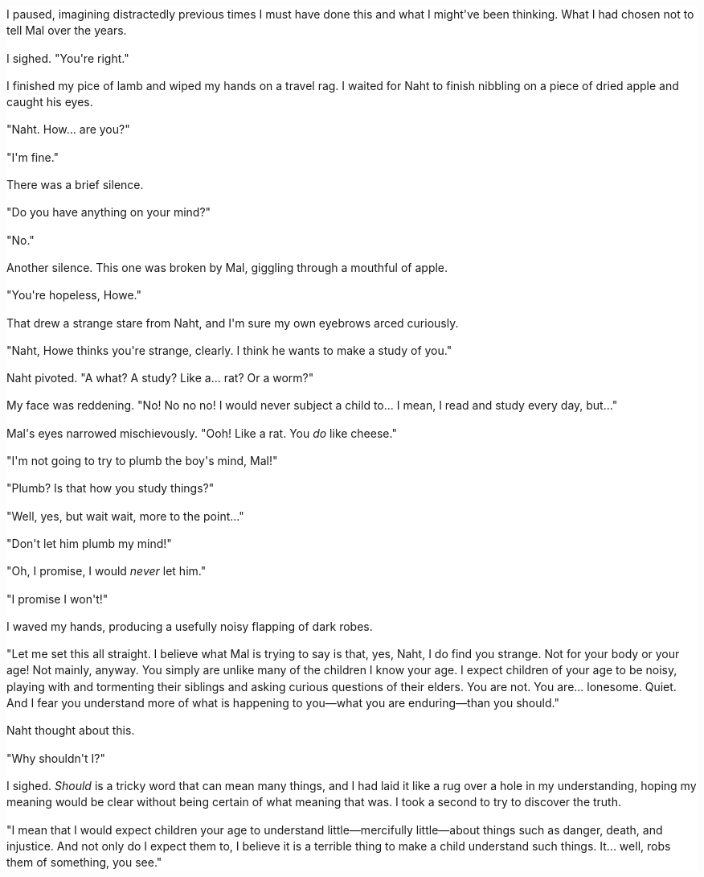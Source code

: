 I paused, imagining distractedly previous times I must have done this and what I might've been thinking. What I had chosen not to tell Mal over the years.

I sighed. "You're right."

I finished my pice of lamb and wiped my hands on a travel rag. I waited for Naht to finish nibbling on a piece of dried apple and caught his eyes.

"Naht. How... are you?"

"I'm fine."

There was a brief silence.

"Do you have anything on your mind?"

"No."

Another silence. This one was broken by Mal, giggling through a mouthful of apple.

"You're hopeless, Howe."

That drew a strange stare from Naht, and I'm sure my own eyebrows arced curiously.

"Naht, Howe thinks you're strange, clearly. I think he wants to make a study of you."

Naht pivoted. "A what? A study? Like a... rat? Or a worm?"

My face was reddening. "No! No no no! I would never subject a child to... I mean, I read and study every day, but..."

Mal's eyes narrowed mischievously. "Ooh! Like a rat. You _do_ like cheese."

"I'm not going to try to plumb the boy's mind, Mal!"

"Plumb? Is that how you study things?"

"Well, yes, but wait wait, more to the point..."

"Don't let him plumb my mind!"

"Oh, I promise, I would _never_ let him."

"I promise I won't!"

I waved my hands, producing a usefully noisy flapping of dark robes.

"Let me set this all straight. I believe what Mal is trying to say is that, yes, Naht, I do find you strange. Not for your body or your age! Not mainly, anyway. You simply are unlike many of the children I know your age. I expect children of your age to be noisy, playing with and tormenting their siblings and asking curious questions of their elders. You are not. You are... lonesome. Quiet. And I fear you understand more of what is happening to you—what you are enduring—than you should."

Naht thought about this.

"Why shouldn't I?"

I sighed. _Should_ is a tricky word that can mean many things, and I had laid it like a rug over a hole in my understanding, hoping my meaning would be clear without being certain of what meaning that was. I took a second to try to discover the truth.

"I mean that I would expect children your age to understand little—mercifully little—about things such as danger, death, and injustice. And not only do I expect them to, I believe it is a terrible thing to make a child understand such things. It... well, robs them of something, you see."
